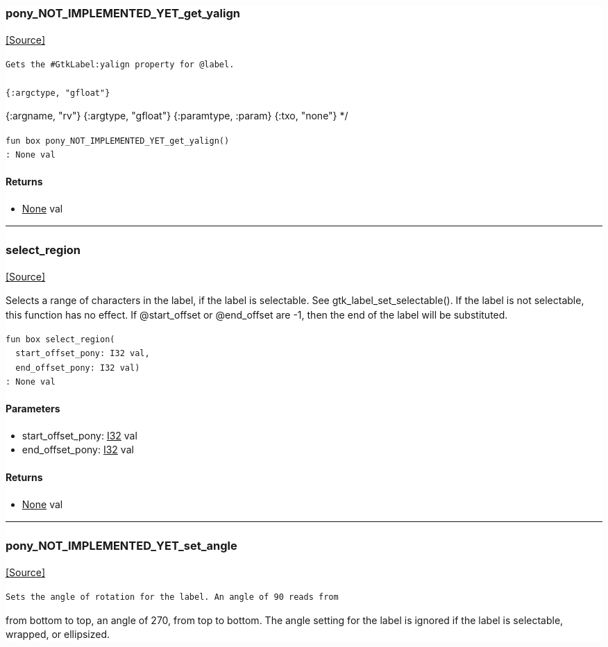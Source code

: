 ### pony_NOT_IMPLEMENTED_YET_get_yalign
<span class="source-link">[[Source]](src/gtk3/GtkLabel.md#L439)</span>


    Gets the #GtkLabel:yalign property for @label.

    {:argctype, "gfloat"}
{:argname, "rv"}
{:argtype, "gfloat"}
{:paramtype, :param}
{:txo, "none"}
*/


```pony
fun box pony_NOT_IMPLEMENTED_YET_get_yalign()
: None val
```

#### Returns

* [None](builtin-None.md) val

---

### select_region
<span class="source-link">[[Source]](src/gtk3/GtkLabel.md#L451)</span>


Selects a range of characters in the label, if the label is selectable.
See gtk_label_set_selectable(). If the label is not selectable,
this function has no effect. If @start_offset or
@end_offset are -1, then the end of the label will be substituted.


```pony
fun box select_region(
  start_offset_pony: I32 val,
  end_offset_pony: I32 val)
: None val
```
#### Parameters

*   start_offset_pony: [I32](builtin-I32.md) val
*   end_offset_pony: [I32](builtin-I32.md) val

#### Returns

* [None](builtin-None.md) val

---

### pony_NOT_IMPLEMENTED_YET_set_angle
<span class="source-link">[[Source]](src/gtk3/GtkLabel.md#L460)</span>


    Sets the angle of rotation for the label. An angle of 90 reads from
from bottom to top, an angle of 270, from top to bottom. The angle
setting for the label is ignored if the label is selectable,
wrapped, or ellipsized.
